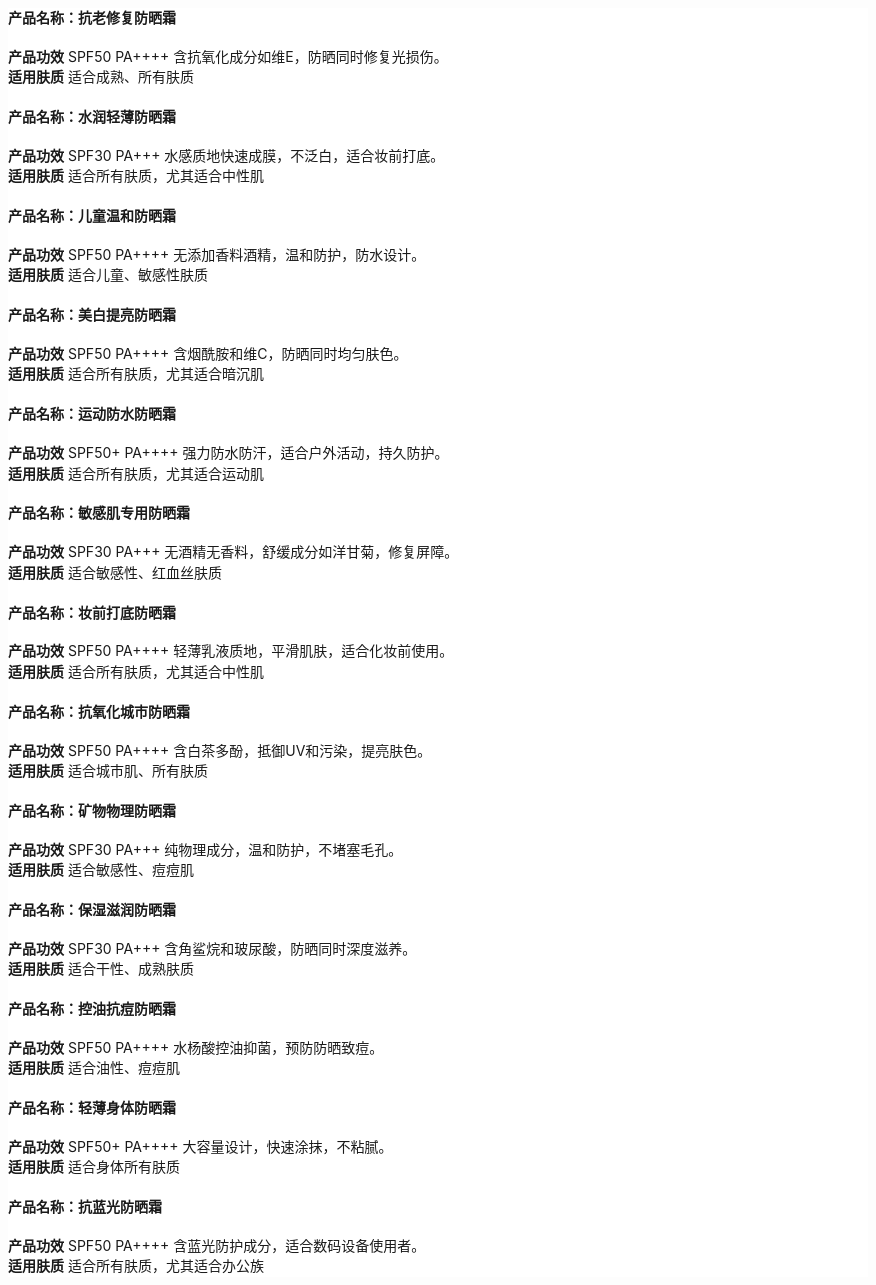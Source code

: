 #### 产品名称：抗老修复防晒霜  
**产品功效** SPF50 PA++++ 含抗氧化成分如维E，防晒同时修复光损伤。  
**适用肤质** 适合成熟、所有肤质  

#### 产品名称：水润轻薄防晒霜  
**产品功效** SPF30 PA+++ 水感质地快速成膜，不泛白，适合妆前打底。  
**适用肤质** 适合所有肤质，尤其适合中性肌  

#### 产品名称：儿童温和防晒霜  
**产品功效** SPF50 PA++++ 无添加香料酒精，温和防护，防水设计。  
**适用肤质** 适合儿童、敏感性肤质  

#### 产品名称：美白提亮防晒霜  
**产品功效** SPF50 PA++++ 含烟酰胺和维C，防晒同时均匀肤色。  
**适用肤质** 适合所有肤质，尤其适合暗沉肌  

#### 产品名称：运动防水防晒霜  
**产品功效** SPF50+ PA++++ 强力防水防汗，适合户外活动，持久防护。  
**适用肤质** 适合所有肤质，尤其适合运动肌  

#### 产品名称：敏感肌专用防晒霜  
**产品功效** SPF30 PA+++ 无酒精无香料，舒缓成分如洋甘菊，修复屏障。  
**适用肤质** 适合敏感性、红血丝肤质  

#### 产品名称：妆前打底防晒霜  
**产品功效** SPF50 PA++++ 轻薄乳液质地，平滑肌肤，适合化妆前使用。  
**适用肤质** 适合所有肤质，尤其适合中性肌  

#### 产品名称：抗氧化城市防晒霜  
**产品功效** SPF50 PA++++ 含白茶多酚，抵御UV和污染，提亮肤色。  
**适用肤质** 适合城市肌、所有肤质  

#### 产品名称：矿物物理防晒霜  
**产品功效** SPF30 PA+++ 纯物理成分，温和防护，不堵塞毛孔。  
**适用肤质** 适合敏感性、痘痘肌  

#### 产品名称：保湿滋润防晒霜  
**产品功效** SPF30 PA+++ 含角鲨烷和玻尿酸，防晒同时深度滋养。  
**适用肤质** 适合干性、成熟肤质  

#### 产品名称：控油抗痘防晒霜  
**产品功效** SPF50 PA++++ 水杨酸控油抑菌，预防防晒致痘。  
**适用肤质** 适合油性、痘痘肌  

#### 产品名称：轻薄身体防晒霜  
**产品功效** SPF50+ PA++++ 大容量设计，快速涂抹，不粘腻。  
**适用肤质** 适合身体所有肤质  

#### 产品名称：抗蓝光防晒霜  
**产品功效** SPF50 PA++++ 含蓝光防护成分，适合数码设备使用者。  
**适用肤质** 适合所有肤质，尤其适合办公族  
